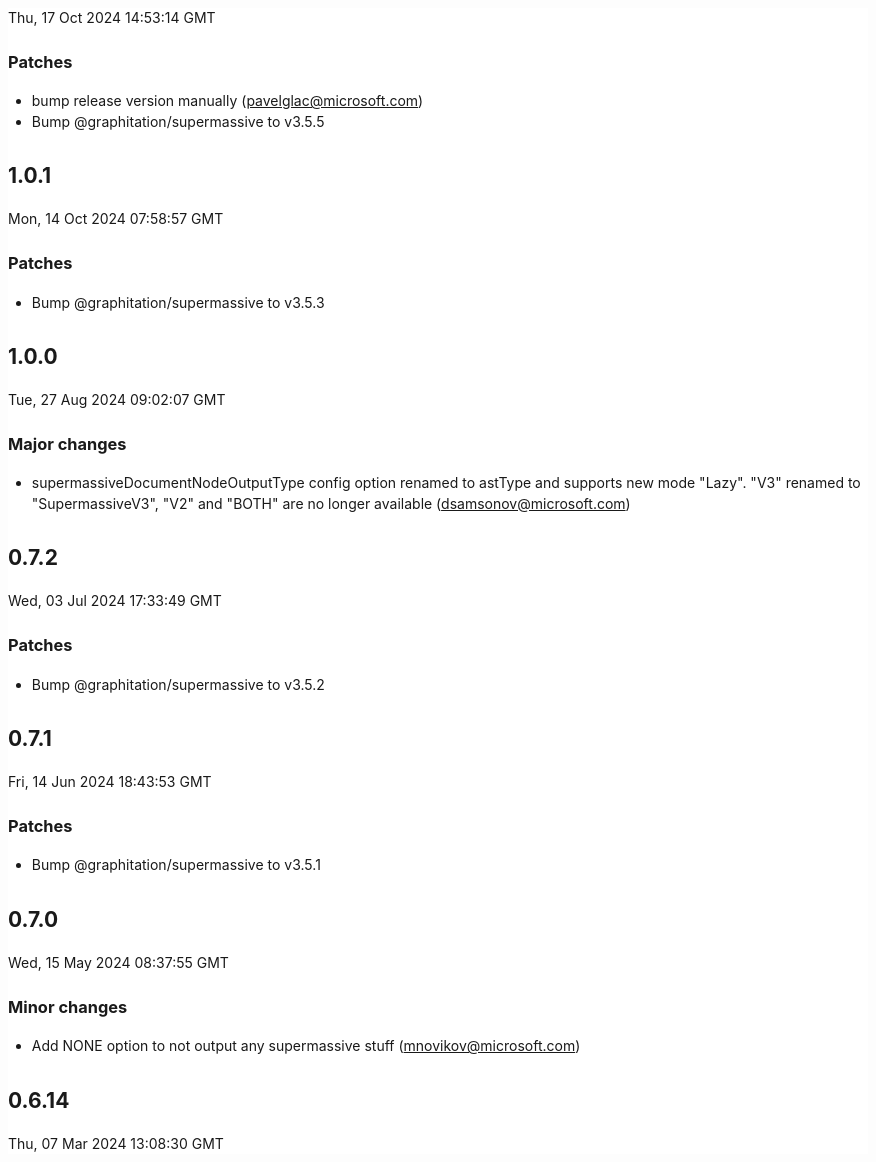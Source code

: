 Thu, 17 Oct 2024 14:53:14 GMT

### Patches

- bump release version manually (pavelglac@microsoft.com)
- Bump @graphitation/supermassive to v3.5.5

## 1.0.1

Mon, 14 Oct 2024 07:58:57 GMT

### Patches

- Bump @graphitation/supermassive to v3.5.3

## 1.0.0

Tue, 27 Aug 2024 09:02:07 GMT

### Major changes

- supermassiveDocumentNodeOutputType config option renamed to astType and supports new mode "Lazy". "V3" renamed to "SupermassiveV3", "V2" and "BOTH" are no longer available (dsamsonov@microsoft.com)

## 0.7.2

Wed, 03 Jul 2024 17:33:49 GMT

### Patches

- Bump @graphitation/supermassive to v3.5.2

## 0.7.1

Fri, 14 Jun 2024 18:43:53 GMT

### Patches

- Bump @graphitation/supermassive to v3.5.1

## 0.7.0

Wed, 15 May 2024 08:37:55 GMT

### Minor changes

- Add NONE option to not output any supermassive stuff (mnovikov@microsoft.com)

## 0.6.14

Thu, 07 Mar 2024 13:08:30 GMT

